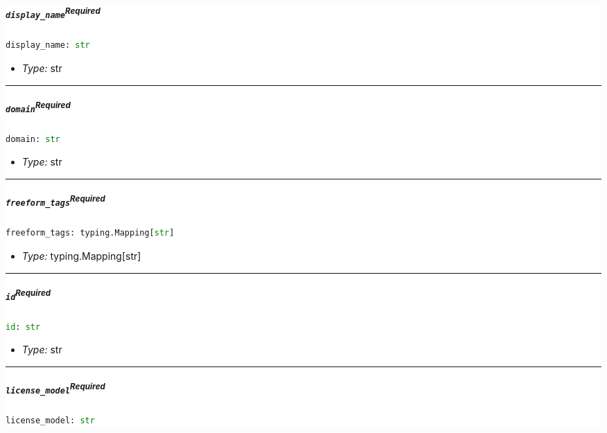 
##### `display_name`<sup>Required</sup> <a name="display_name" id="rhizo-co-terraform-provider-oci.databaseAutonomousExadataInfrastructure.DatabaseAutonomousExadataInfrastructure.property.displayName"></a>

```python
display_name: str
```

- *Type:* str

---

##### `domain`<sup>Required</sup> <a name="domain" id="rhizo-co-terraform-provider-oci.databaseAutonomousExadataInfrastructure.DatabaseAutonomousExadataInfrastructure.property.domain"></a>

```python
domain: str
```

- *Type:* str

---

##### `freeform_tags`<sup>Required</sup> <a name="freeform_tags" id="rhizo-co-terraform-provider-oci.databaseAutonomousExadataInfrastructure.DatabaseAutonomousExadataInfrastructure.property.freeformTags"></a>

```python
freeform_tags: typing.Mapping[str]
```

- *Type:* typing.Mapping[str]

---

##### `id`<sup>Required</sup> <a name="id" id="rhizo-co-terraform-provider-oci.databaseAutonomousExadataInfrastructure.DatabaseAutonomousExadataInfrastructure.property.id"></a>

```python
id: str
```

- *Type:* str

---

##### `license_model`<sup>Required</sup> <a name="license_model" id="rhizo-co-terraform-provider-oci.databaseAutonomousExadataInfrastructure.DatabaseAutonomousExadataInfrastructure.property.licenseModel"></a>

```python
license_model: str
```

